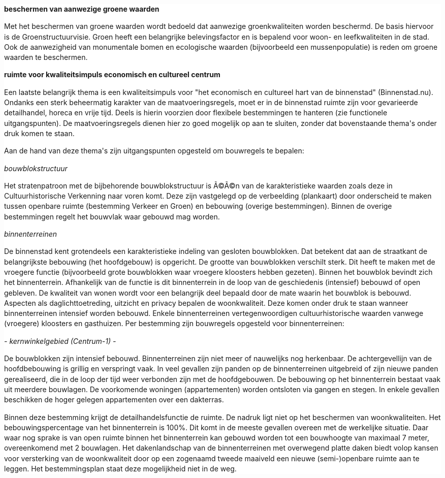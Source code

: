 **beschermen van aanwezige groene waarden**

Met het beschermen van groene waarden wordt bedoeld dat aanwezige groenkwaliteiten worden beschermd. De basis hiervoor is de Groenstructuurvisie. Groen heeft een belangrijke belevingsfactor en is bepalend voor woon\- en leefkwaliteiten in de stad. Ook de aanwezigheid van monumentale bomen en ecologische waarden (bijvoorbeeld een mussenpopulatie) is reden om groene waarden te beschermen.

**ruimte voor kwaliteitsimpuls economisch en cultureel centrum**

Een laatste belangrijk thema is een kwaliteitsimpuls voor "het economisch en cultureel hart van de binnenstad" (Binnenstad.nu). Ondanks een sterk beheermatig karakter van de maatvoeringsregels, moet er in de binnenstad ruimte zijn voor gevarieerde detailhandel, horeca en vrije tijd. Deels is hierin voorzien door flexibele bestemmingen te hanteren (zie functionele uitgangspunten). De maatvoeringsregels dienen hier zo goed mogelijk op aan te sluiten, zonder dat bovenstaande thema's onder druk komen te staan.

Aan de hand van deze thema's zijn uitgangspunten opgesteld om bouwregels te bepalen:

*bouwblokstructuur*

Het stratenpatroon met de bijbehorende bouwblokstructuur is Ã©Ã©n van de karakteristieke waarden zoals deze in Cultuurhistorische Verkenning naar voren komt. Deze zijn vastgelegd op de verbeelding (plankaart) door onderscheid te maken tussen openbare ruimte (bestemming Verkeer en Groen) en bebouwing (overige bestemmingen). Binnen de overige bestemmingen regelt het bouwvlak waar gebouwd mag worden.

*binnenterreinen*

De binnenstad kent grotendeels een karakteristieke indeling van gesloten bouwblokken. Dat betekent dat aan de straatkant de belangrijkste bebouwing (het hoofdgebouw) is opgericht. De grootte van bouwblokken verschilt sterk. Dit heeft te maken met de vroegere functie (bijvoorbeeld grote bouwblokken waar vroegere kloosters hebben gezeten). Binnen het bouwblok bevindt zich het binnenterrein. Afhankelijk van de functie is dit binnenterrein in de loop van de geschiedenis (intensief) bebouwd of open gebleven. De kwaliteit van wonen wordt voor een belangrijk deel bepaald door de mate waarin het bouwblok is bebouwd. Aspecten als daglichttoetreding, uitzicht en privacy bepalen de woonkwaliteit. Deze komen onder druk te staan wanneer binnenterreinen intensief worden bebouwd. Enkele binnenterreinen vertegenwoordigen cultuurhistorische waarden vanwege (vroegere) kloosters en gasthuizen. Per bestemming zijn bouwregels opgesteld voor binnenterreinen:

*\- kernwinkelgebied (Centrum\-1\) \-*

De bouwblokken zijn intensief bebouwd. Binnenterreinen zijn niet meer of nauwelijks nog herkenbaar. De achtergevellijn van de hoofdbebouwing is grillig en verspringt vaak. In veel gevallen zijn panden op de binnenterreinen uitgebreid of zijn nieuwe panden gerealiseerd, die in de loop der tijd weer verbonden zijn met de hoofdgebouwen. De bebouwing op het binnenterrein bestaat vaak uit meerdere bouwlagen. De voorkomende woningen (appartementen) worden ontsloten via gangen en stegen. In enkele gevallen beschikken de hoger gelegen appartementen over een dakterras.

Binnen deze bestemming krijgt de detailhandelsfunctie de ruimte. De nadruk ligt niet op het beschermen van woonkwaliteiten. Het bebouwingspercentage van het binnenterrein is 100%. Dit komt in de meeste gevallen overeen met de werkelijke situatie. Daar waar nog sprake is van open ruimte binnen het binnenterrein kan gebouwd worden tot een bouwhoogte van maximaal 7 meter, overeenkomend met 2 bouwlagen. Het dakenlandschap van de binnenterreinen met overwegend platte daken biedt volop kansen voor versterking van de woonkwaliteit door op een zogenaamd tweede maaiveld een nieuwe (semi\-)openbare ruimte aan te leggen. Het bestemmingsplan staat deze mogelijkheid niet in de weg.
